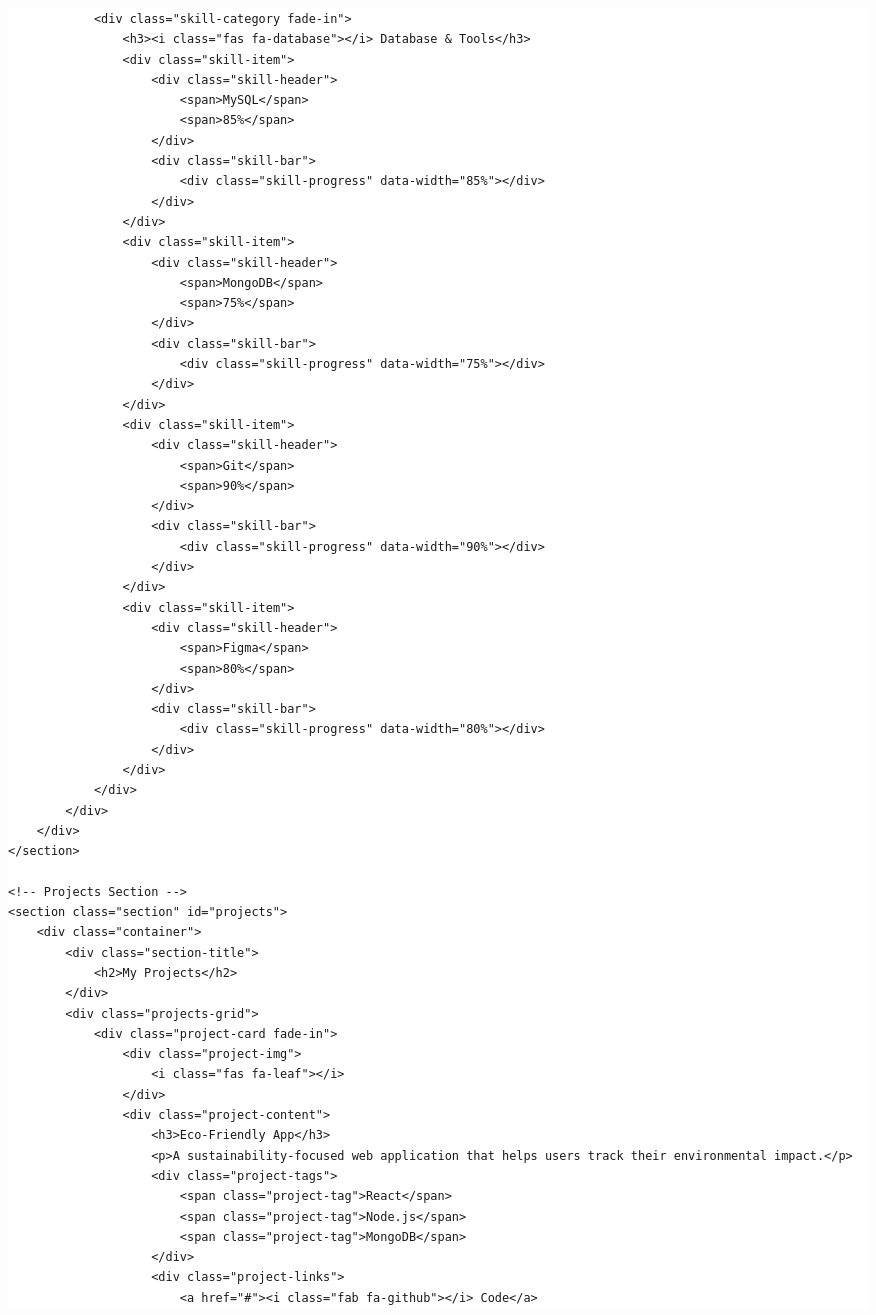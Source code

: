                 <div class="skill-category fade-in">
                    <h3><i class="fas fa-database"></i> Database & Tools</h3>
                    <div class="skill-item">
                        <div class="skill-header">
                            <span>MySQL</span>
                            <span>85%</span>
                        </div>
                        <div class="skill-bar">
                            <div class="skill-progress" data-width="85%"></div>
                        </div>
                    </div>
                    <div class="skill-item">
                        <div class="skill-header">
                            <span>MongoDB</span>
                            <span>75%</span>
                        </div>
                        <div class="skill-bar">
                            <div class="skill-progress" data-width="75%"></div>
                        </div>
                    </div>
                    <div class="skill-item">
                        <div class="skill-header">
                            <span>Git</span>
                            <span>90%</span>
                        </div>
                        <div class="skill-bar">
                            <div class="skill-progress" data-width="90%"></div>
                        </div>
                    </div>
                    <div class="skill-item">
                        <div class="skill-header">
                            <span>Figma</span>
                            <span>80%</span>
                        </div>
                        <div class="skill-bar">
                            <div class="skill-progress" data-width="80%"></div>
                        </div>
                    </div>
                </div>
            </div>
        </div>
    </section>

    <!-- Projects Section -->
    <section class="section" id="projects">
        <div class="container">
            <div class="section-title">
                <h2>My Projects</h2>
            </div>
            <div class="projects-grid">
                <div class="project-card fade-in">
                    <div class="project-img">
                        <i class="fas fa-leaf"></i>
                    </div>
                    <div class="project-content">
                        <h3>Eco-Friendly App</h3>
                        <p>A sustainability-focused web application that helps users track their environmental impact.</p>
                        <div class="project-tags">
                            <span class="project-tag">React</span>
                            <span class="project-tag">Node.js</span>
                            <span class="project-tag">MongoDB</span>
                        </div>
                        <div class="project-links">
                            <a href="#"><i class="fab fa-github"></i> Code</a>